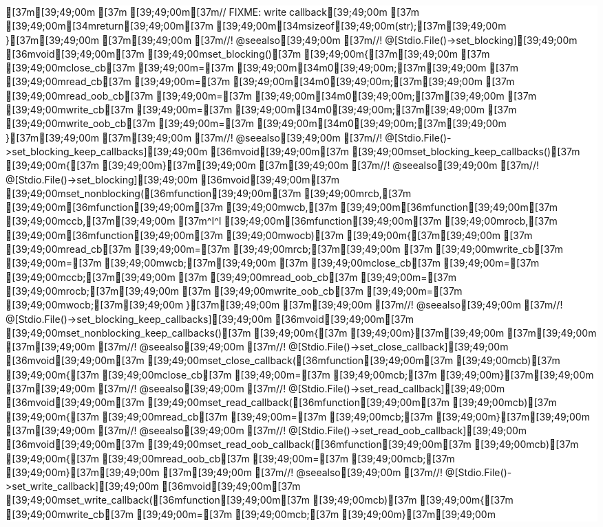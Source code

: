 [37m[39;49;00m
[37m  [39;49;00m[37m// FIXME: write callback[39;49;00m
[37m  [39;49;00m[34mreturn[39;49;00m[37m [39;49;00m[34msizeof[39;49;00m(str);[37m[39;49;00m
}[37m[39;49;00m
[37m[39;49;00m
[37m//! @seealso[39;49;00m
[37m//!   @[Stdio.File()->set_blocking][39;49;00m
[36mvoid[39;49;00m[37m [39;49;00mset_blocking()[37m [39;49;00m{[37m[39;49;00m
[37m  [39;49;00mclose_cb[37m [39;49;00m=[37m [39;49;00m[34m0[39;49;00m;[37m[39;49;00m
[37m  [39;49;00mread_cb[37m [39;49;00m=[37m [39;49;00m[34m0[39;49;00m;[37m[39;49;00m
[37m  [39;49;00mread_oob_cb[37m [39;49;00m=[37m [39;49;00m[34m0[39;49;00m;[37m[39;49;00m
[37m  [39;49;00mwrite_cb[37m [39;49;00m=[37m [39;49;00m[34m0[39;49;00m;[37m[39;49;00m
[37m  [39;49;00mwrite_oob_cb[37m [39;49;00m=[37m [39;49;00m[34m0[39;49;00m;[37m[39;49;00m
}[37m[39;49;00m
[37m[39;49;00m
[37m//! @seealso[39;49;00m
[37m//!   @[Stdio.File()->set_blocking_keep_callbacks][39;49;00m
[36mvoid[39;49;00m[37m [39;49;00mset_blocking_keep_callbacks()[37m [39;49;00m{[37m [39;49;00m}[37m[39;49;00m
[37m[39;49;00m
[37m//! @seealso[39;49;00m
[37m//!   @[Stdio.File()->set_blocking][39;49;00m
[36mvoid[39;49;00m[37m [39;49;00mset_nonblocking([36mfunction[39;49;00m[37m [39;49;00mrcb,[37m [39;49;00m[36mfunction[39;49;00m[37m [39;49;00mwcb,[37m [39;49;00m[36mfunction[39;49;00m[37m [39;49;00mccb,[37m[39;49;00m
[37m^I^I     [39;49;00m[36mfunction[39;49;00m[37m [39;49;00mrocb,[37m [39;49;00m[36mfunction[39;49;00m[37m [39;49;00mwocb)[37m [39;49;00m{[37m[39;49;00m
[37m  [39;49;00mread_cb[37m [39;49;00m=[37m [39;49;00mrcb;[37m[39;49;00m
[37m  [39;49;00mwrite_cb[37m [39;49;00m=[37m [39;49;00mwcb;[37m[39;49;00m
[37m  [39;49;00mclose_cb[37m [39;49;00m=[37m [39;49;00mccb;[37m[39;49;00m
[37m  [39;49;00mread_oob_cb[37m [39;49;00m=[37m [39;49;00mrocb;[37m[39;49;00m
[37m  [39;49;00mwrite_oob_cb[37m [39;49;00m=[37m [39;49;00mwocb;[37m[39;49;00m
}[37m[39;49;00m
[37m[39;49;00m
[37m//! @seealso[39;49;00m
[37m//!   @[Stdio.File()->set_blocking_keep_callbacks][39;49;00m
[36mvoid[39;49;00m[37m [39;49;00mset_nonblocking_keep_callbacks()[37m [39;49;00m{[37m [39;49;00m}[37m[39;49;00m
[37m[39;49;00m
[37m[39;49;00m
[37m//! @seealso[39;49;00m
[37m//!   @[Stdio.File()->set_close_callback][39;49;00m
[36mvoid[39;49;00m[37m [39;49;00mset_close_callback([36mfunction[39;49;00m[37m [39;49;00mcb)[37m [39;49;00m{[37m [39;49;00mclose_cb[37m [39;49;00m=[37m [39;49;00mcb;[37m [39;49;00m}[37m[39;49;00m
[37m[39;49;00m
[37m//! @seealso[39;49;00m
[37m//!   @[Stdio.File()->set_read_callback][39;49;00m
[36mvoid[39;49;00m[37m [39;49;00mset_read_callback([36mfunction[39;49;00m[37m [39;49;00mcb)[37m [39;49;00m{[37m [39;49;00mread_cb[37m [39;49;00m=[37m [39;49;00mcb;[37m [39;49;00m}[37m[39;49;00m
[37m[39;49;00m
[37m//! @seealso[39;49;00m
[37m//!   @[Stdio.File()->set_read_oob_callback][39;49;00m
[36mvoid[39;49;00m[37m [39;49;00mset_read_oob_callback([36mfunction[39;49;00m[37m [39;49;00mcb)[37m [39;49;00m{[37m [39;49;00mread_oob_cb[37m [39;49;00m=[37m [39;49;00mcb;[37m [39;49;00m}[37m[39;49;00m
[37m[39;49;00m
[37m//! @seealso[39;49;00m
[37m//!   @[Stdio.File()->set_write_callback][39;49;00m
[36mvoid[39;49;00m[37m [39;49;00mset_write_callback([36mfunction[39;49;00m[37m [39;49;00mcb)[37m [39;49;00m{[37m [39;49;00mwrite_cb[37m [39;49;00m=[37m [39;49;00mcb;[37m [39;49;00m}[37m[39;49;00m